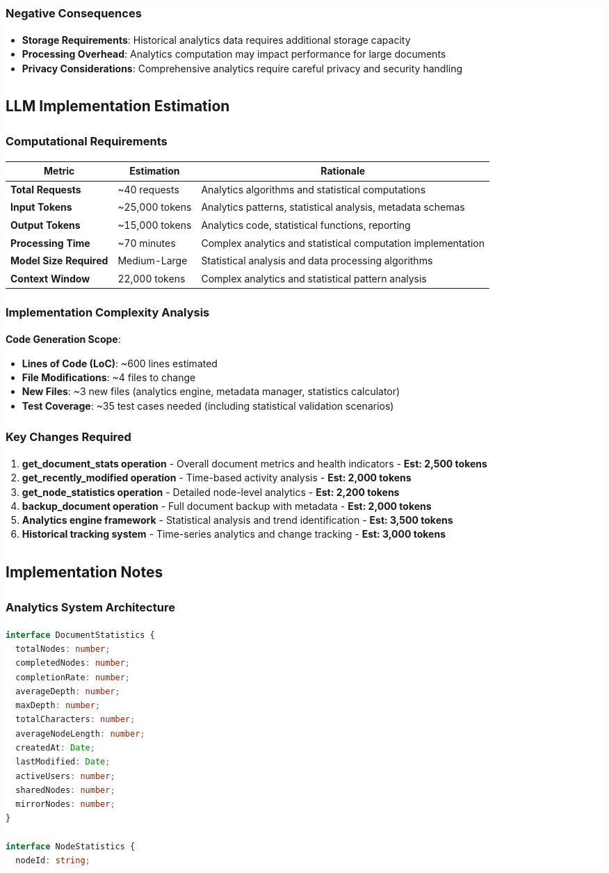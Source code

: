 ### Negative Consequences

* **Storage Requirements**: Historical analytics data requires additional storage capacity
* **Processing Overhead**: Analytics computation may impact performance for large documents
* **Privacy Considerations**: Comprehensive analytics require careful privacy and security handling

## LLM Implementation Estimation

### Computational Requirements
| Metric | Estimation | Rationale |
|--------|------------|-----------|
| **Total Requests** | ~40 requests | Analytics algorithms and statistical computations |
| **Input Tokens** | ~25,000 tokens | Analytics patterns, statistical analysis, metadata schemas |
| **Output Tokens** | ~15,000 tokens | Analytics code, statistical functions, reporting |
| **Processing Time** | ~70 minutes | Complex analytics and statistical computation implementation |
| **Model Size Required** | Medium-Large | Statistical analysis and data processing algorithms |
| **Context Window** | 22,000 tokens | Complex analytics and statistical pattern analysis |

### Implementation Complexity Analysis
**Code Generation Scope**:
- **Lines of Code (LoC)**: ~600 lines estimated
- **File Modifications**: ~4 files to change
- **New Files**: ~3 new files (analytics engine, metadata manager, statistics calculator)
- **Test Coverage**: ~35 test cases needed (including statistical validation scenarios)

### Key Changes Required
1. **get_document_stats operation** - Overall document metrics and health indicators - **Est: 2,500 tokens**
2. **get_recently_modified operation** - Time-based activity analysis - **Est: 2,000 tokens**
3. **get_node_statistics operation** - Detailed node-level analytics - **Est: 2,200 tokens**
4. **backup_document operation** - Full document backup with metadata - **Est: 2,000 tokens**
5. **Analytics engine framework** - Statistical analysis and trend identification - **Est: 3,500 tokens**
6. **Historical tracking system** - Time-series analytics and change tracking - **Est: 3,000 tokens**

## Implementation Notes

### Analytics System Architecture

```typescript
interface DocumentStatistics {
  totalNodes: number;
  completedNodes: number;
  completionRate: number;
  averageDepth: number;
  maxDepth: number;
  totalCharacters: number;
  averageNodeLength: number;
  createdAt: Date;
  lastModified: Date;
  activeUsers: number;
  sharedNodes: number;
  mirrorNodes: number;
}

interface NodeStatistics {
  nodeId: string;
```